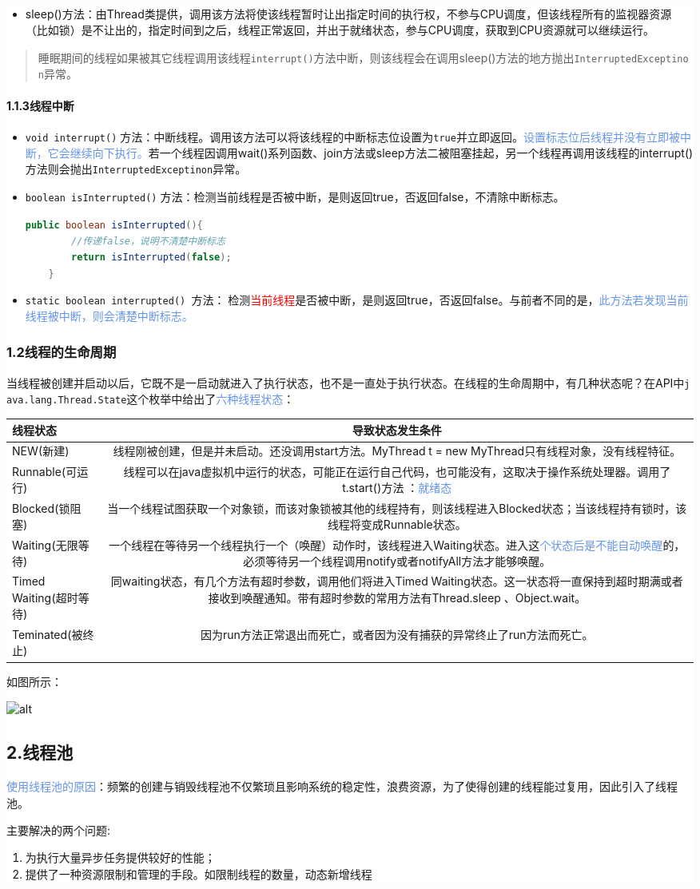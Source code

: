 - sleep()方法：由Thread类提供，调用该方法将使该线程暂时让出指定时间的执行权，不参与CPU调度，但该线程所有的监视器资源（比如锁）是不让出的，指定时间到之后，线程正常返回，并出于就绪状态，参与CPU调度，获取到CPU资源就可以继续运行。

> 睡眠期间的线程如果被其它线程调用该线程`interrupt()`方法中断，则该线程会在调用sleep()方法的地方抛出`InterruptedExceptinon`异常。

#### 1.1.3线程中断

- `void interrupt()` 方法：中断线程。调用该方法可以将该线程的中断标志位设置为`true`并立即返回。<font color='cornflowerblue'>设置标志位后线程并没有立即被中断，它会继续向下执行。</font>若一个线程因调用wait()系列函数、join方法或sleep方法二被阻塞挂起，另一个线程再调用该线程的interrupt()方法则会抛出`InterruptedExceptinon`异常。

- `boolean isInterrupted()` 方法：检测当前线程是否被中断，是则返回true，否返回false，不清除中断标志。

  ```java
  public boolean isInterrupted(){
          //传递false，说明不清楚中断标志
          return isInterrupted(false);
      }
  ```

  

- `static boolean interrupted() `方法： 检测<font color='red'>当前线程</font>是否被中断，是则返回true，否返回false。与前者不同的是，<font color='cornflowerblue'>此方法若发现当前线程被中断，则会清楚中断标志。</font>

  

### 1.2线程的生命周期

当线程被创建并启动以后，它既不是一启动就进入了执行状态，也不是一直处于执行状态。在线程的生命周期中，有几种状态呢？在API中`java.lang.Thread.State`这个枚举中给出了<font color='cornflowerblue'>六种线程状态</font>：

| 线程状态                |                       导致状态发生条件                       |
| :---------------------- | :----------------------------------------------------------: |
| NEW(新建)               | 线程刚被创建，但是并未启动。还没调用start方法。MyThread t = new MyThread只有线程对象，没有线程特征。 |
| Runnable(可运行)        | 线程可以在java虚拟机中运行的状态，可能正在运行自己代码，也可能没有，这取决于操作系统处理器。调用了t.start()方法   ：<font color='cornflowerblue'>就绪态</font> |
| Blocked(锁阻塞)         | 当一个线程试图获取一个对象锁，而该对象锁被其他的线程持有，则该线程进入Blocked状态；当该线程持有锁时，该线程将变成Runnable状态。 |
| Waiting(无限等待)       | 一个线程在等待另一个线程执行一个（唤醒）动作时，该线程进入Waiting状态。进入这<font color='cornflowerblue'>个状态后是不能自动唤醒</font>的，必须等待另一个线程调用notify或者notifyAll方法才能够唤醒。 |
| Timed Waiting(超时等待) | 同waiting状态，有几个方法有超时参数，调用他们将进入Timed Waiting状态。这一状态将一直保持到超时期满或者接收到唤醒通知。带有超时参数的常用方法有Thread.sleep 、Object.wait。 |
| Teminated(被终止)       | 因为run方法正常退出而死亡，或者因为没有捕获的异常终止了run方法而死亡。 |

如图所示：

![alt](线程的生命周期.png)

## 2.线程池

<font color='cornflowerblue'>使用线程池的原因</font>：频繁的创建与销毁线程池不仅繁琐且影响系统的稳定性，浪费资源，为了使得创建的线程能过复用，因此引入了线程池。

主要解决的两个问题:

1. 为执行大量异步任务提供较好的性能；
2. 提供了一种资源限制和管理的手段。如限制线程的数量，动态新增线程
